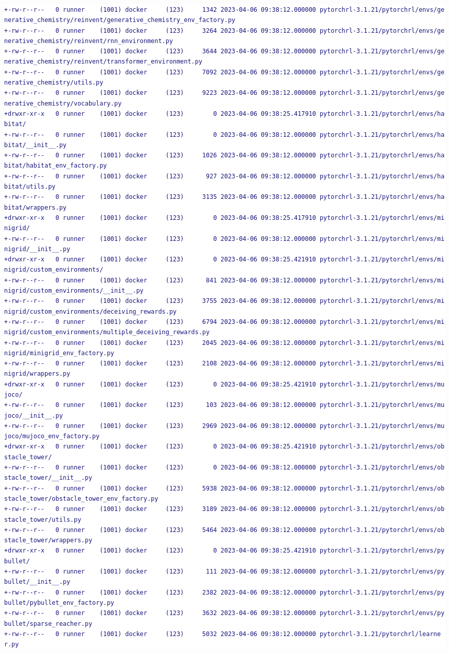 ```diff
+-rw-r--r--   0 runner    (1001) docker     (123)     1342 2023-04-06 09:38:12.000000 pytorchrl-3.1.21/pytorchrl/envs/generative_chemistry/reinvent/generative_chemistry_env_factory.py
+-rw-r--r--   0 runner    (1001) docker     (123)     3264 2023-04-06 09:38:12.000000 pytorchrl-3.1.21/pytorchrl/envs/generative_chemistry/reinvent/rnn_environment.py
+-rw-r--r--   0 runner    (1001) docker     (123)     3644 2023-04-06 09:38:12.000000 pytorchrl-3.1.21/pytorchrl/envs/generative_chemistry/reinvent/transformer_environment.py
+-rw-r--r--   0 runner    (1001) docker     (123)     7092 2023-04-06 09:38:12.000000 pytorchrl-3.1.21/pytorchrl/envs/generative_chemistry/utils.py
+-rw-r--r--   0 runner    (1001) docker     (123)     9223 2023-04-06 09:38:12.000000 pytorchrl-3.1.21/pytorchrl/envs/generative_chemistry/vocabulary.py
+drwxr-xr-x   0 runner    (1001) docker     (123)        0 2023-04-06 09:38:25.417910 pytorchrl-3.1.21/pytorchrl/envs/habitat/
+-rw-r--r--   0 runner    (1001) docker     (123)        0 2023-04-06 09:38:12.000000 pytorchrl-3.1.21/pytorchrl/envs/habitat/__init__.py
+-rw-r--r--   0 runner    (1001) docker     (123)     1026 2023-04-06 09:38:12.000000 pytorchrl-3.1.21/pytorchrl/envs/habitat/habitat_env_factory.py
+-rw-r--r--   0 runner    (1001) docker     (123)      927 2023-04-06 09:38:12.000000 pytorchrl-3.1.21/pytorchrl/envs/habitat/utils.py
+-rw-r--r--   0 runner    (1001) docker     (123)     3135 2023-04-06 09:38:12.000000 pytorchrl-3.1.21/pytorchrl/envs/habitat/wrappers.py
+drwxr-xr-x   0 runner    (1001) docker     (123)        0 2023-04-06 09:38:25.417910 pytorchrl-3.1.21/pytorchrl/envs/minigrid/
+-rw-r--r--   0 runner    (1001) docker     (123)        0 2023-04-06 09:38:12.000000 pytorchrl-3.1.21/pytorchrl/envs/minigrid/__init__.py
+drwxr-xr-x   0 runner    (1001) docker     (123)        0 2023-04-06 09:38:25.421910 pytorchrl-3.1.21/pytorchrl/envs/minigrid/custom_environments/
+-rw-r--r--   0 runner    (1001) docker     (123)      841 2023-04-06 09:38:12.000000 pytorchrl-3.1.21/pytorchrl/envs/minigrid/custom_environments/__init__.py
+-rw-r--r--   0 runner    (1001) docker     (123)     3755 2023-04-06 09:38:12.000000 pytorchrl-3.1.21/pytorchrl/envs/minigrid/custom_environments/deceiving_rewards.py
+-rw-r--r--   0 runner    (1001) docker     (123)     6794 2023-04-06 09:38:12.000000 pytorchrl-3.1.21/pytorchrl/envs/minigrid/custom_environments/multiple_deceiving_rewards.py
+-rw-r--r--   0 runner    (1001) docker     (123)     2045 2023-04-06 09:38:12.000000 pytorchrl-3.1.21/pytorchrl/envs/minigrid/minigrid_env_factory.py
+-rw-r--r--   0 runner    (1001) docker     (123)     2108 2023-04-06 09:38:12.000000 pytorchrl-3.1.21/pytorchrl/envs/minigrid/wrappers.py
+drwxr-xr-x   0 runner    (1001) docker     (123)        0 2023-04-06 09:38:25.421910 pytorchrl-3.1.21/pytorchrl/envs/mujoco/
+-rw-r--r--   0 runner    (1001) docker     (123)      103 2023-04-06 09:38:12.000000 pytorchrl-3.1.21/pytorchrl/envs/mujoco/__init__.py
+-rw-r--r--   0 runner    (1001) docker     (123)     2969 2023-04-06 09:38:12.000000 pytorchrl-3.1.21/pytorchrl/envs/mujoco/mujoco_env_factory.py
+drwxr-xr-x   0 runner    (1001) docker     (123)        0 2023-04-06 09:38:25.421910 pytorchrl-3.1.21/pytorchrl/envs/obstacle_tower/
+-rw-r--r--   0 runner    (1001) docker     (123)        0 2023-04-06 09:38:12.000000 pytorchrl-3.1.21/pytorchrl/envs/obstacle_tower/__init__.py
+-rw-r--r--   0 runner    (1001) docker     (123)     5938 2023-04-06 09:38:12.000000 pytorchrl-3.1.21/pytorchrl/envs/obstacle_tower/obstacle_tower_env_factory.py
+-rw-r--r--   0 runner    (1001) docker     (123)     3189 2023-04-06 09:38:12.000000 pytorchrl-3.1.21/pytorchrl/envs/obstacle_tower/utils.py
+-rw-r--r--   0 runner    (1001) docker     (123)     5464 2023-04-06 09:38:12.000000 pytorchrl-3.1.21/pytorchrl/envs/obstacle_tower/wrappers.py
+drwxr-xr-x   0 runner    (1001) docker     (123)        0 2023-04-06 09:38:25.421910 pytorchrl-3.1.21/pytorchrl/envs/pybullet/
+-rw-r--r--   0 runner    (1001) docker     (123)      111 2023-04-06 09:38:12.000000 pytorchrl-3.1.21/pytorchrl/envs/pybullet/__init__.py
+-rw-r--r--   0 runner    (1001) docker     (123)     2382 2023-04-06 09:38:12.000000 pytorchrl-3.1.21/pytorchrl/envs/pybullet/pybullet_env_factory.py
+-rw-r--r--   0 runner    (1001) docker     (123)     3632 2023-04-06 09:38:12.000000 pytorchrl-3.1.21/pytorchrl/envs/pybullet/sparse_reacher.py
+-rw-r--r--   0 runner    (1001) docker     (123)     5032 2023-04-06 09:38:12.000000 pytorchrl-3.1.21/pytorchrl/learner.py
```